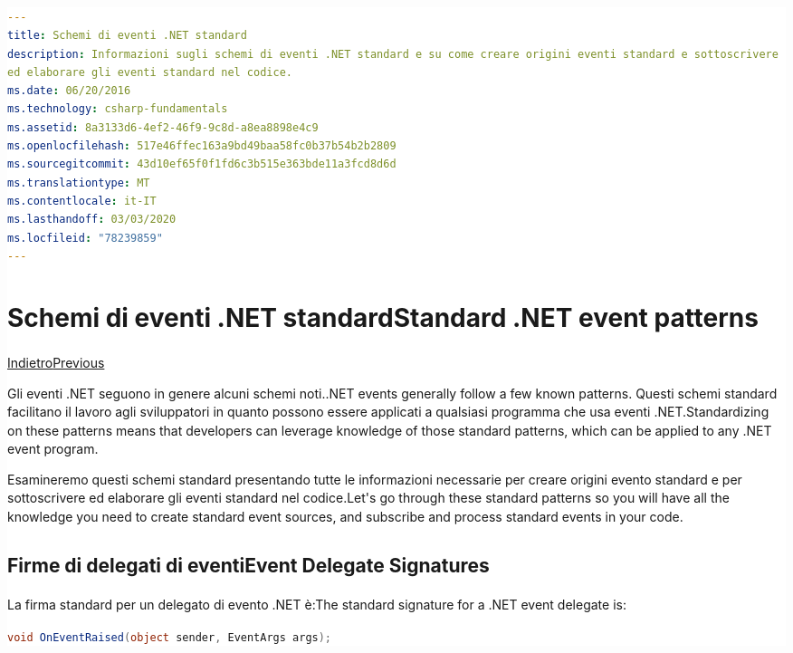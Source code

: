 ```yaml
---
title: Schemi di eventi .NET standard
description: Informazioni sugli schemi di eventi .NET standard e su come creare origini eventi standard e sottoscrivere ed elaborare gli eventi standard nel codice.
ms.date: 06/20/2016
ms.technology: csharp-fundamentals
ms.assetid: 8a3133d6-4ef2-46f9-9c8d-a8ea8898e4c9
ms.openlocfilehash: 517e46ffec163a9bd49baa58fc0b37b54b2b2809
ms.sourcegitcommit: 43d10ef65f0f1fd6c3b515e363bde11a3fcd8d6d
ms.translationtype: MT
ms.contentlocale: it-IT
ms.lasthandoff: 03/03/2020
ms.locfileid: "78239859"
---
```

# <a name="standard-net-event-patterns"></a><span data-ttu-id="14fc7-103">Schemi di eventi .NET standard</span><span class="sxs-lookup"><span data-stu-id="14fc7-103">Standard .NET event patterns</span></span>

[<span data-ttu-id="14fc7-104">Indietro</span><span class="sxs-lookup"><span data-stu-id="14fc7-104">Previous</span></span>](events-overview.md)

<span data-ttu-id="14fc7-105">Gli eventi .NET seguono in genere alcuni schemi noti.</span><span class="sxs-lookup"><span data-stu-id="14fc7-105">.NET events generally follow a few known patterns.</span></span> <span data-ttu-id="14fc7-106">Questi schemi standard facilitano il lavoro agli sviluppatori in quanto possono essere applicati a qualsiasi programma che usa eventi .NET.</span><span class="sxs-lookup"><span data-stu-id="14fc7-106">Standardizing on these patterns means that developers can leverage knowledge of those standard patterns, which can be applied to any .NET event program.</span></span>

<span data-ttu-id="14fc7-107">Esamineremo questi schemi standard presentando tutte le informazioni necessarie per creare origini evento standard e per sottoscrivere ed elaborare gli eventi standard nel codice.</span><span class="sxs-lookup"><span data-stu-id="14fc7-107">Let's go through these standard patterns so you will have all the knowledge you need to create standard event sources, and subscribe and process standard events in your code.</span></span>

## <a name="event-delegate-signatures"></a><span data-ttu-id="14fc7-108">Firme di delegati di eventi</span><span class="sxs-lookup"><span data-stu-id="14fc7-108">Event Delegate Signatures</span></span>

<span data-ttu-id="14fc7-109">La firma standard per un delegato di evento .NET è:</span><span class="sxs-lookup"><span data-stu-id="14fc7-109">The standard signature for a .NET event delegate is:</span></span>

```csharp
void OnEventRaised(object sender, EventArgs args);
```
